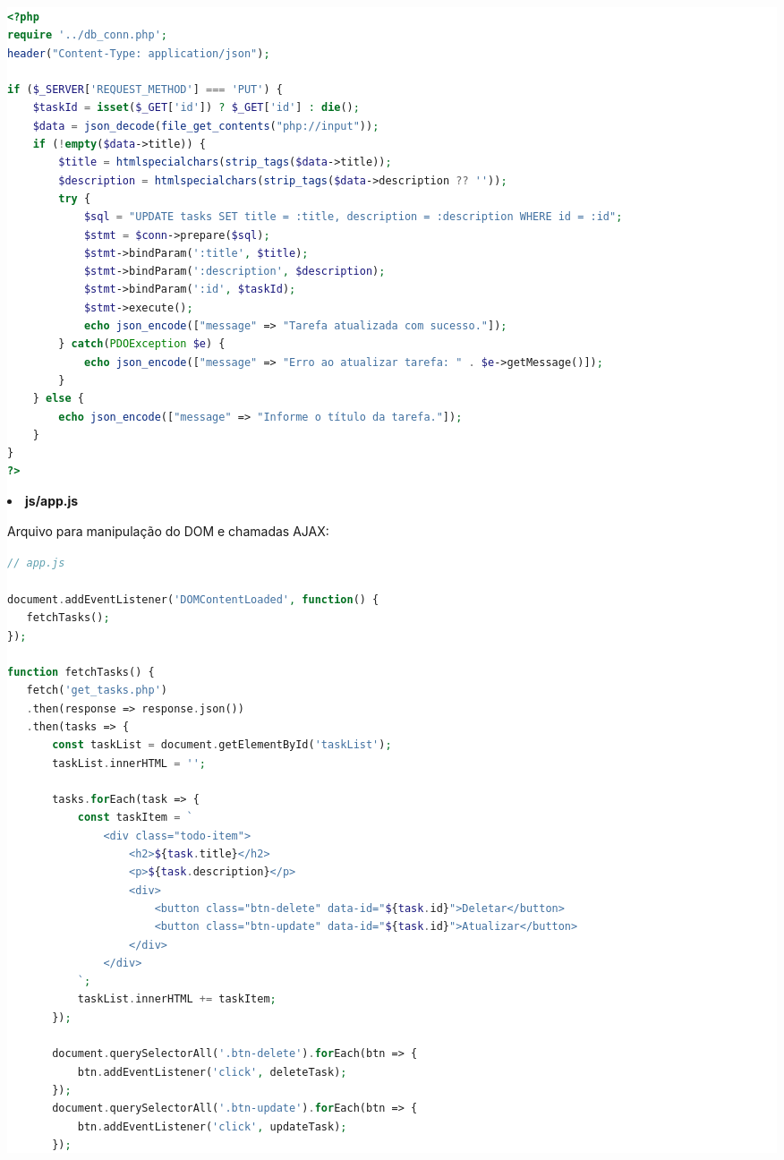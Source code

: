```php
<?php
require '../db_conn.php';
header("Content-Type: application/json");

if ($_SERVER['REQUEST_METHOD'] === 'PUT') {
    $taskId = isset($_GET['id']) ? $_GET['id'] : die();
    $data = json_decode(file_get_contents("php://input"));
    if (!empty($data->title)) {
        $title = htmlspecialchars(strip_tags($data->title));
        $description = htmlspecialchars(strip_tags($data->description ?? ''));
        try {
            $sql = "UPDATE tasks SET title = :title, description = :description WHERE id = :id";
            $stmt = $conn->prepare($sql);
            $stmt->bindParam(':title', $title);
            $stmt->bindParam(':description', $description);
            $stmt->bindParam(':id', $taskId);
            $stmt->execute();
            echo json_encode(["message" => "Tarefa atualizada com sucesso."]);
        } catch(PDOException $e) {
            echo json_encode(["message" => "Erro ao atualizar tarefa: " . $e->getMessage()]);
        }
    } else {
        echo json_encode(["message" => "Informe o título da tarefa."]);
    }
}
?>
```
<li><strong>js/app.js</strong></li>
<p>Arquivo para manipulação do DOM e chamadas AJAX:</p>

```php
// app.js

document.addEventListener('DOMContentLoaded', function() {
   fetchTasks();
});

function fetchTasks() {
   fetch('get_tasks.php')
   .then(response => response.json())
   .then(tasks => {
       const taskList = document.getElementById('taskList');
       taskList.innerHTML = ''; 

       tasks.forEach(task => {
           const taskItem = `
               <div class="todo-item">
                   <h2>${task.title}</h2>
                   <p>${task.description}</p>
                   <div>
                       <button class="btn-delete" data-id="${task.id}">Deletar</button>
                       <button class="btn-update" data-id="${task.id}">Atualizar</button>
                   </div>
               </div>
           `;
           taskList.innerHTML += taskItem;
       });

       document.querySelectorAll('.btn-delete').forEach(btn => {
           btn.addEventListener('click', deleteTask);
       });
       document.querySelectorAll('.btn-update').forEach(btn => {
           btn.addEventListener('click', updateTask);
       });
```